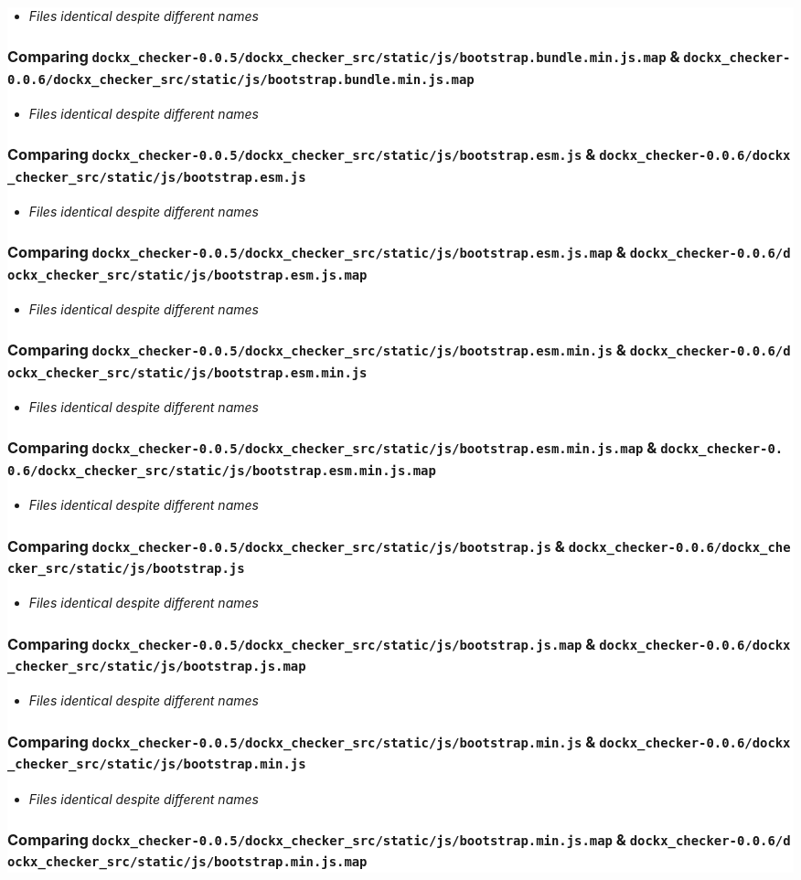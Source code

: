  * *Files identical despite different names*

### Comparing `dockx_checker-0.0.5/dockx_checker_src/static/js/bootstrap.bundle.min.js.map` & `dockx_checker-0.0.6/dockx_checker_src/static/js/bootstrap.bundle.min.js.map`

 * *Files identical despite different names*

### Comparing `dockx_checker-0.0.5/dockx_checker_src/static/js/bootstrap.esm.js` & `dockx_checker-0.0.6/dockx_checker_src/static/js/bootstrap.esm.js`

 * *Files identical despite different names*

### Comparing `dockx_checker-0.0.5/dockx_checker_src/static/js/bootstrap.esm.js.map` & `dockx_checker-0.0.6/dockx_checker_src/static/js/bootstrap.esm.js.map`

 * *Files identical despite different names*

### Comparing `dockx_checker-0.0.5/dockx_checker_src/static/js/bootstrap.esm.min.js` & `dockx_checker-0.0.6/dockx_checker_src/static/js/bootstrap.esm.min.js`

 * *Files identical despite different names*

### Comparing `dockx_checker-0.0.5/dockx_checker_src/static/js/bootstrap.esm.min.js.map` & `dockx_checker-0.0.6/dockx_checker_src/static/js/bootstrap.esm.min.js.map`

 * *Files identical despite different names*

### Comparing `dockx_checker-0.0.5/dockx_checker_src/static/js/bootstrap.js` & `dockx_checker-0.0.6/dockx_checker_src/static/js/bootstrap.js`

 * *Files identical despite different names*

### Comparing `dockx_checker-0.0.5/dockx_checker_src/static/js/bootstrap.js.map` & `dockx_checker-0.0.6/dockx_checker_src/static/js/bootstrap.js.map`

 * *Files identical despite different names*

### Comparing `dockx_checker-0.0.5/dockx_checker_src/static/js/bootstrap.min.js` & `dockx_checker-0.0.6/dockx_checker_src/static/js/bootstrap.min.js`

 * *Files identical despite different names*

### Comparing `dockx_checker-0.0.5/dockx_checker_src/static/js/bootstrap.min.js.map` & `dockx_checker-0.0.6/dockx_checker_src/static/js/bootstrap.min.js.map`
